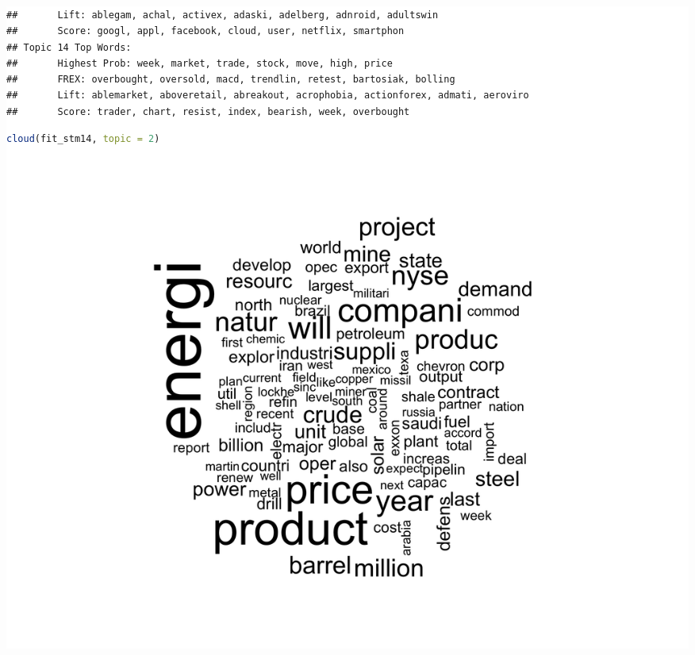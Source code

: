     ##       Lift: ablegam, achal, activex, adaski, adelberg, adnroid, adultswin 
    ##       Score: googl, appl, facebook, cloud, user, netflix, smartphon 
    ## Topic 14 Top Words:
    ##       Highest Prob: week, market, trade, stock, move, high, price 
    ##       FREX: overbought, oversold, macd, trendlin, retest, bartosiak, bolling 
    ##       Lift: ablemarket, aboveretail, abreakout, acrophobia, actionforex, admati, aeroviro 
    ##       Score: trader, chart, resist, index, bearish, week, overbought

``` r
cloud(fit_stm14, topic = 2)
```

![](result_files/figure-gfm/cloud-1.png)
